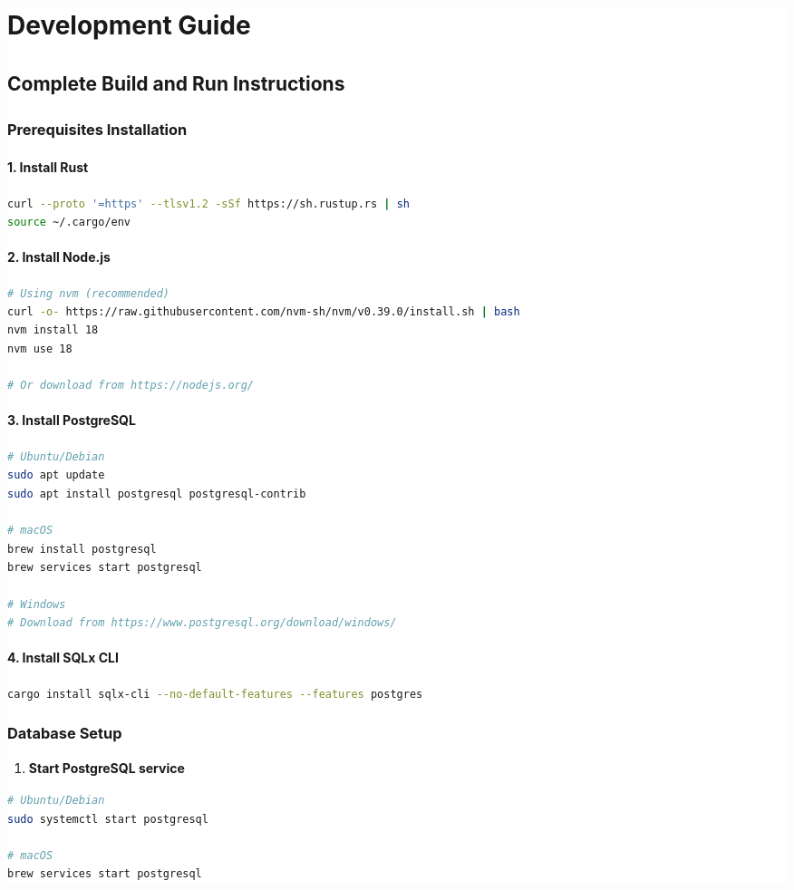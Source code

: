 # Development Guide

## Complete Build and Run Instructions

### Prerequisites Installation

#### 1. Install Rust
```bash
curl --proto '=https' --tlsv1.2 -sSf https://sh.rustup.rs | sh
source ~/.cargo/env
```

#### 2. Install Node.js
```bash
# Using nvm (recommended)
curl -o- https://raw.githubusercontent.com/nvm-sh/nvm/v0.39.0/install.sh | bash
nvm install 18
nvm use 18

# Or download from https://nodejs.org/
```

#### 3. Install PostgreSQL
```bash
# Ubuntu/Debian
sudo apt update
sudo apt install postgresql postgresql-contrib

# macOS
brew install postgresql
brew services start postgresql

# Windows
# Download from https://www.postgresql.org/download/windows/
```

#### 4. Install SQLx CLI
```bash
cargo install sqlx-cli --no-default-features --features postgres
```

### Database Setup

1. **Start PostgreSQL service**
```bash
# Ubuntu/Debian
sudo systemctl start postgresql

# macOS
brew services start postgresql
```
